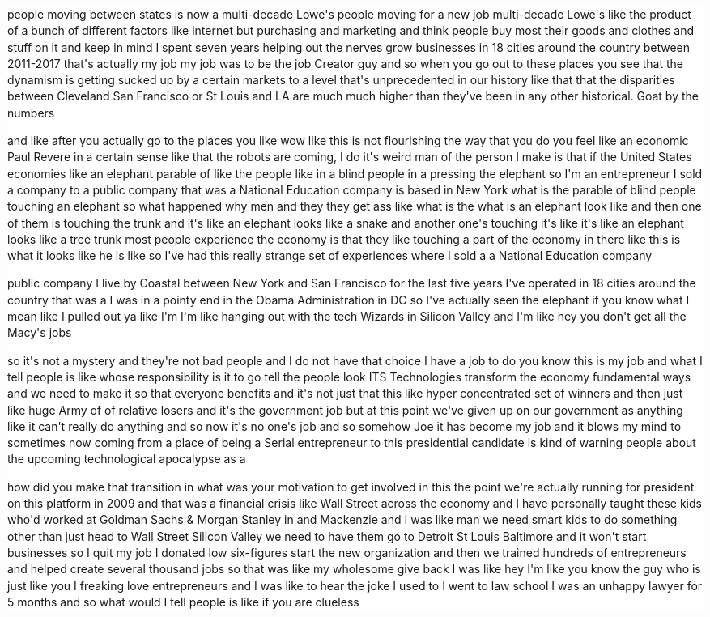 <timemark seconds="3086" />

people moving between states is now a multi-decade Lowe's people moving for a new job multi-decade Lowe's like the product of a bunch of different factors like internet but purchasing and marketing and think people buy most their goods and clothes and stuff on it and keep in mind I spent seven years helping out the nerves grow businesses in 18 cities around the country between 2011-2017 that's actually my job my job was to be the job Creator guy and so when you go out to these places you see that the dynamism is getting sucked up by a certain markets to a level that's unprecedented in our history like that that the disparities between Cleveland San Francisco or St Louis and LA are much much higher than they've been in any other historical. Goat by the numbers

<timemark seconds="3146" />

and like after you actually go to the places you like wow like this is not flourishing the way that you do you feel like an economic Paul Revere in a certain sense like that the robots are coming, I do it's weird man of the person I make is that if the United States economies like an elephant parable of like the people like in a blind people in a pressing the elephant so I'm an entrepreneur I sold a company to a public company that was a National Education company is based in New York what is the parable of blind people touching an elephant so what happened why men and they they get ass like what is the what is an elephant look like and then one of them is touching the trunk and it's like an elephant looks like a snake and another one's touching it's like it's like an elephant looks like a tree trunk most people experience the economy is that they like touching a part of the economy in there like this is what it looks like he is like so I've had this really strange set of experiences where I sold a a National Education company

<timemark seconds="3206" />

public company I live by Coastal between New York and San Francisco for the last five years I've operated in 18 cities around the country that was a I was in a pointy end in the Obama Administration in DC so I've actually seen the elephant if you know what I mean like I pulled out ya like I'm I'm like hanging out with the tech Wizards in Silicon Valley and I'm like hey you don't get all the Macy's jobs

<timemark seconds="3232" />

so it's not a mystery and they're not bad people and I do not have that choice I have a job to do you know this is my job and what I tell people is like whose responsibility is it to go tell the people look ITS Technologies transform the economy fundamental ways and we need to make it so that everyone benefits and it's not just that this like hyper concentrated set of winners and then just like huge Army of of relative losers and it's the government job but at this point we've given up on our government as anything like it can't really do anything and so now it's no one's job and so somehow Joe it has become my job and it blows my mind to sometimes now coming from a place of being a Serial entrepreneur to this presidential candidate is kind of warning people about the upcoming technological apocalypse as a

<timemark seconds="3292" />

how did you make that transition in what was your motivation to get involved in this the point we're actually running for president on this platform in 2009 and that was a financial crisis like Wall Street across the economy and I have personally taught these kids who'd worked at Goldman Sachs & Morgan Stanley in and Mackenzie and I was like man we need smart kids to do something other than just head to Wall Street Silicon Valley we need to have them go to Detroit St Louis Baltimore and it won't start businesses so I quit my job I donated low six-figures start the new organization and then we trained hundreds of entrepreneurs and helped create several thousand jobs so that was like my wholesome give back I was like hey I'm like you know the guy who is just like you I freaking love entrepreneurs and I was like to hear the joke I used to I went to law school I was an unhappy lawyer for 5 months and so what would I tell people is like if you are clueless
